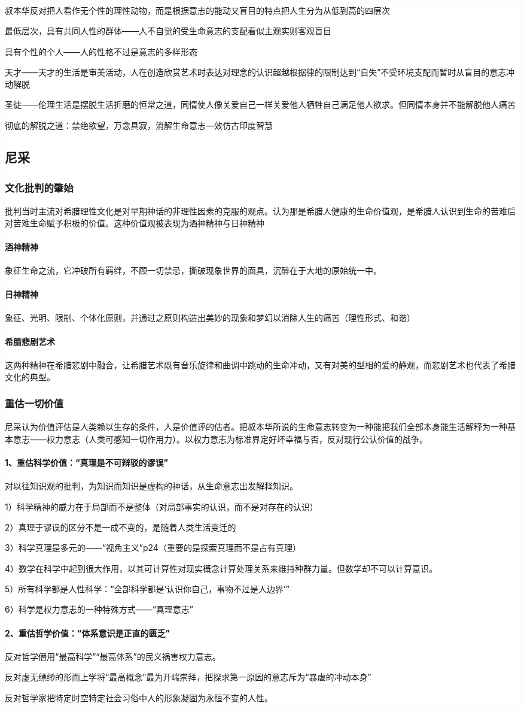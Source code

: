 叔本华反对把人看作无个性的理性动物，而是根据意志的能动又盲目的特点把人生分为从低到高的四层次

最低层次，具有共同人性的群体——人不自觉的受生命意志的支配看似主观实则客观盲目

具有个性的个人——人的性格不过是意志的多样形态

天才——天才的生活是审美活动，人在创造欣赏艺术时表达对理念的认识超越根据律的限制达到“自失”不受环境支配而暂时从盲目的意志冲动解脱

圣徒——伦理生活是摆脱生活折磨的恒常之道，同情使人像关爱自己一样关爱他人牺牲自己满足他人欲求。但同情本身并不能解脱他人痛苦

彻底的解脱之道：禁绝欲望，万念具寂，消解生命意志—效仿古印度智慧



## 尼采

### 文化批判的肇始

批判当时主流对希腊理性文化是对早期神话的非理性因素的克服的观点。认为那是希腊人健康的生命价值观，是希腊人认识到生命的苦难后对苦难生命赋予积极的价值。这种价值观被表现为酒神精神与日神精神

#### 酒神精神

象征生命之流，它冲破所有羁绊，不顾一切禁忌，撕破现象世界的面具，沉醉在于大地的原始统一中。

#### 日神精神

象征、光明、限制、个体化原则，并通过之原则构造出美妙的现象和梦幻以消除人生的痛苦（理性形式、和谐）

#### 希腊悲剧艺术

这两种精神在希腊悲剧中融合，让希腊艺术既有音乐旋律和曲调中跳动的生命冲动，又有对美的型相的爱的静观，而悲剧艺术也代表了希腊文化的典型。

### 重估一切价值

尼采认为价值评估是人类赖以生存的条件，人是价值评的估者。把叔本华所说的生命意志转变为一种能把我们全部本身能生活解释为一种基本意志——权力意志（人类可感知一切作用力）。以权力意志为标准界定好坏幸福与否，反对现行公认价值的战争。

#### 1、重估科学价值：“真理是不可辩驳的谬误”

对以往知识观的批判，为知识而知识是虚构的神话，从生命意志出发解释知识。

1）科学精神的威力在于局部而不是整体（对局部事实的认识，而不是对存在的认识）

2）真理于谬误的区分不是一成不变的，是随着人类生活变迁的

3）科学真理是多元的——“视角主义”p24（重要的是探索真理而不是占有真理）

4）数学在科学中起到很大作用，以其可计算性对现实概念计算处理关系来维持种群力量。但数学却不可以计算意识。

5）所有科学都是人性科学：“全部科学都是‘认识你自己，事物不过是人边界’”

6）科学是权力意志的一种特殊方式——“真理意志”

#### 2、重估哲学价值：“体系意识是正直的匮乏”

反对哲学僭用“最高科学”“最高体系”的民义祸害权力意志。

反对虚无缥缈的形而上学将“最高概念”最为开端崇拜，把探求第一原因的意志斥为“暴虐的冲动本身”

反对哲学家把特定时空特定社会习俗中人的形象凝固为永恒不变的人性。
